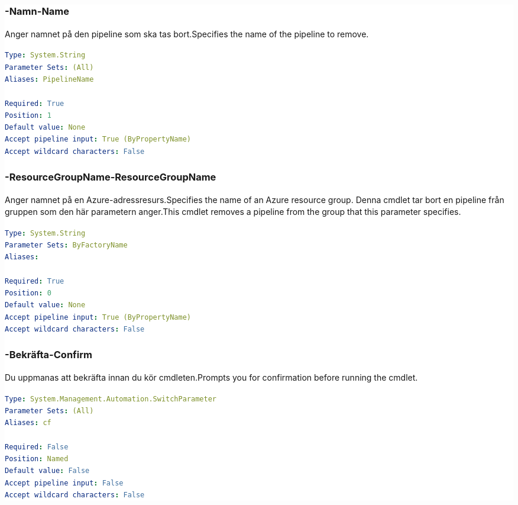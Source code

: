 ### <span data-ttu-id="1b1e6-124">-Namn</span><span class="sxs-lookup"><span data-stu-id="1b1e6-124">-Name</span></span>
<span data-ttu-id="1b1e6-125">Anger namnet på den pipeline som ska tas bort.</span><span class="sxs-lookup"><span data-stu-id="1b1e6-125">Specifies the name of the pipeline to remove.</span></span>

```yaml
Type: System.String
Parameter Sets: (All)
Aliases: PipelineName

Required: True
Position: 1
Default value: None
Accept pipeline input: True (ByPropertyName)
Accept wildcard characters: False
```

### <span data-ttu-id="1b1e6-126">-ResourceGroupName</span><span class="sxs-lookup"><span data-stu-id="1b1e6-126">-ResourceGroupName</span></span>
<span data-ttu-id="1b1e6-127">Anger namnet på en Azure-adressresurs.</span><span class="sxs-lookup"><span data-stu-id="1b1e6-127">Specifies the name of an Azure resource group.</span></span>
<span data-ttu-id="1b1e6-128">Denna cmdlet tar bort en pipeline från gruppen som den här parametern anger.</span><span class="sxs-lookup"><span data-stu-id="1b1e6-128">This cmdlet removes a pipeline from the group that this parameter specifies.</span></span>

```yaml
Type: System.String
Parameter Sets: ByFactoryName
Aliases:

Required: True
Position: 0
Default value: None
Accept pipeline input: True (ByPropertyName)
Accept wildcard characters: False
```

### <span data-ttu-id="1b1e6-129">-Bekräfta</span><span class="sxs-lookup"><span data-stu-id="1b1e6-129">-Confirm</span></span>
<span data-ttu-id="1b1e6-130">Du uppmanas att bekräfta innan du kör cmdleten.</span><span class="sxs-lookup"><span data-stu-id="1b1e6-130">Prompts you for confirmation before running the cmdlet.</span></span>

```yaml
Type: System.Management.Automation.SwitchParameter
Parameter Sets: (All)
Aliases: cf

Required: False
Position: Named
Default value: False
Accept pipeline input: False
Accept wildcard characters: False
```
